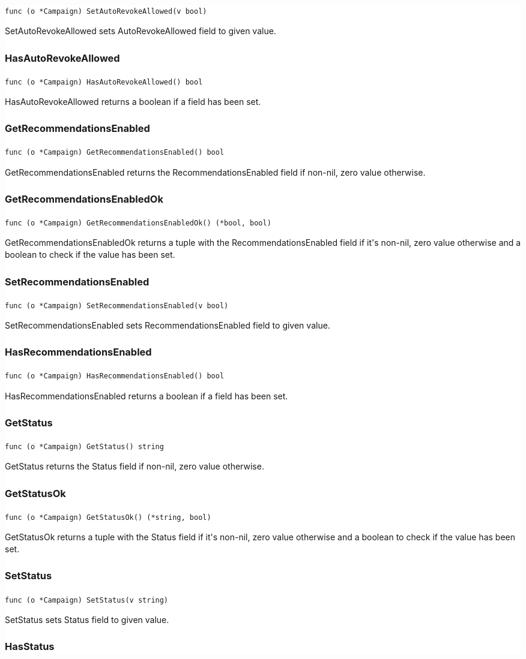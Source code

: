 `func (o *Campaign) SetAutoRevokeAllowed(v bool)`

SetAutoRevokeAllowed sets AutoRevokeAllowed field to given value.

### HasAutoRevokeAllowed

`func (o *Campaign) HasAutoRevokeAllowed() bool`

HasAutoRevokeAllowed returns a boolean if a field has been set.

### GetRecommendationsEnabled

`func (o *Campaign) GetRecommendationsEnabled() bool`

GetRecommendationsEnabled returns the RecommendationsEnabled field if non-nil, zero value otherwise.

### GetRecommendationsEnabledOk

`func (o *Campaign) GetRecommendationsEnabledOk() (*bool, bool)`

GetRecommendationsEnabledOk returns a tuple with the RecommendationsEnabled field if it's non-nil, zero value otherwise
and a boolean to check if the value has been set.

### SetRecommendationsEnabled

`func (o *Campaign) SetRecommendationsEnabled(v bool)`

SetRecommendationsEnabled sets RecommendationsEnabled field to given value.

### HasRecommendationsEnabled

`func (o *Campaign) HasRecommendationsEnabled() bool`

HasRecommendationsEnabled returns a boolean if a field has been set.

### GetStatus

`func (o *Campaign) GetStatus() string`

GetStatus returns the Status field if non-nil, zero value otherwise.

### GetStatusOk

`func (o *Campaign) GetStatusOk() (*string, bool)`

GetStatusOk returns a tuple with the Status field if it's non-nil, zero value otherwise
and a boolean to check if the value has been set.

### SetStatus

`func (o *Campaign) SetStatus(v string)`

SetStatus sets Status field to given value.

### HasStatus
